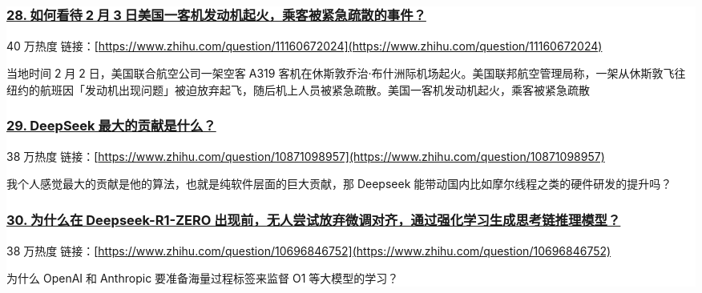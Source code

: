 ### [28. 如何看待 2 月 3 日美国一客机发动机起火，乘客被紧急疏散的事件？](https://www.zhihu.com/question/11160672024)
40 万热度 链接：[https://www.zhihu.com/question/11160672024](https://www.zhihu.com/question/11160672024)

当地时间 2 月 2 日，美国联合航空公司一架空客 A319 客机在休斯敦乔治·布什洲际机场起火。美国联邦航空管理局称，一架从休斯敦飞往纽约的航班因「发动机出现问题」被迫放弃起飞，随后机上人员被紧急疏散。美国一客机发动机起火，乘客被紧急疏散

### [29. DeepSeek 最大的贡献是什么？](https://www.zhihu.com/question/10871098957)
38 万热度 链接：[https://www.zhihu.com/question/10871098957](https://www.zhihu.com/question/10871098957)

我个人感觉最大的贡献是他的算法，也就是纯软件层面的巨大贡献，那 Deepseek 能带动国内比如摩尔线程之类的硬件研发的提升吗？

### [30. 为什么在 Deepseek-R1-ZERO 出现前，无人尝试放弃微调对齐，通过强化学习生成思考链推理模型？](https://www.zhihu.com/question/10696846752)
38 万热度 链接：[https://www.zhihu.com/question/10696846752](https://www.zhihu.com/question/10696846752)

为什么 OpenAI 和 Anthropic 要准备海量过程标签来监督 O1 等大模型的学习？

